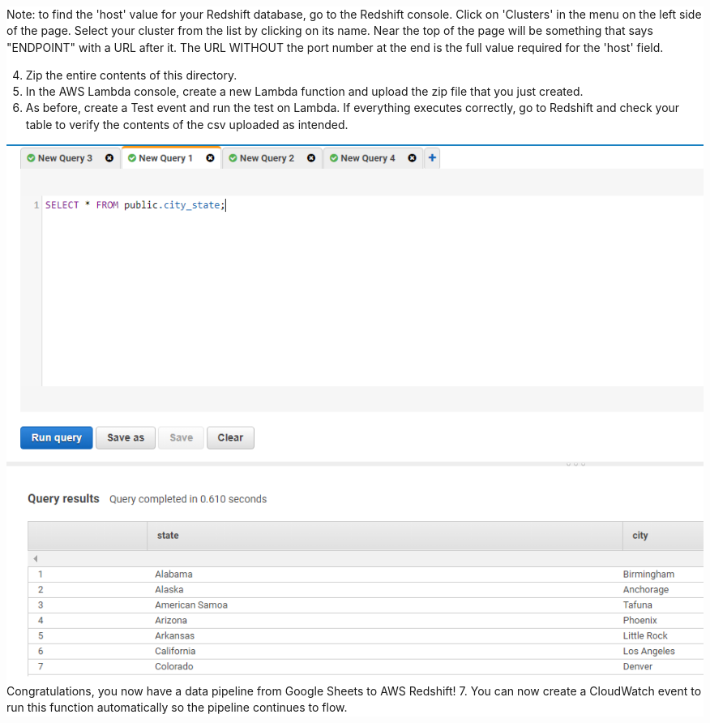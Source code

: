 Note: to find the 'host' value for your Redshift database, go to the Redshift console. Click on 'Clusters' in the menu on the left side of the page. Select your cluster from the list by clicking on its name. Near the top of the page will be something that says "ENDPOINT" with a URL after it. The URL WITHOUT the port number at the end is the full value required for the 'host' field.

4.	Zip the entire contents of this directory.
5.	In the AWS Lambda console, create a new Lambda function and upload the zip file that you just created. 
6.	As before, create a Test event and run the test on Lambda. If everything executes correctly, go to Redshift and check your table to verify the contents of the csv uploaded as intended. 

![AWS Lambda](Screenshots/Redshift_Query3.PNG)
Congratulations, you now have a data pipeline from Google Sheets to AWS Redshift! 
7.	You can now create a CloudWatch event to run this function automatically so the pipeline continues to flow. 
